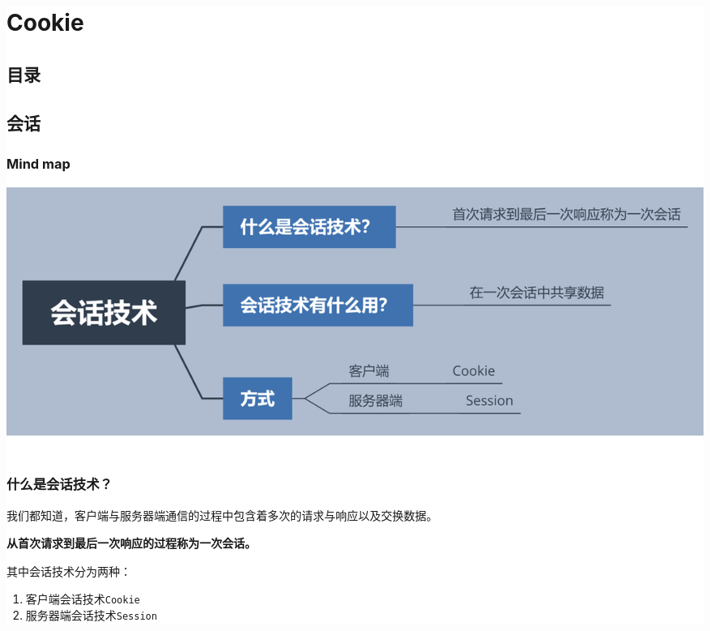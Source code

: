 # Cookie

## 目录











## 会话

### Mind map

<div align="center"> <img src="CookieandSeesionpng.png" width="100%"/> </div><br>

### 什么是会话技术？

我们都知道，客户端与服务器端通信的过程中包含着多次的请求与响应以及交换数据。

**从首次请求到最后一次响应的过程称为一次会话。**



其中会话技术分为两种：

1. 客户端会话技术`Cookie`
2. 服务器端会话技术`Session`





